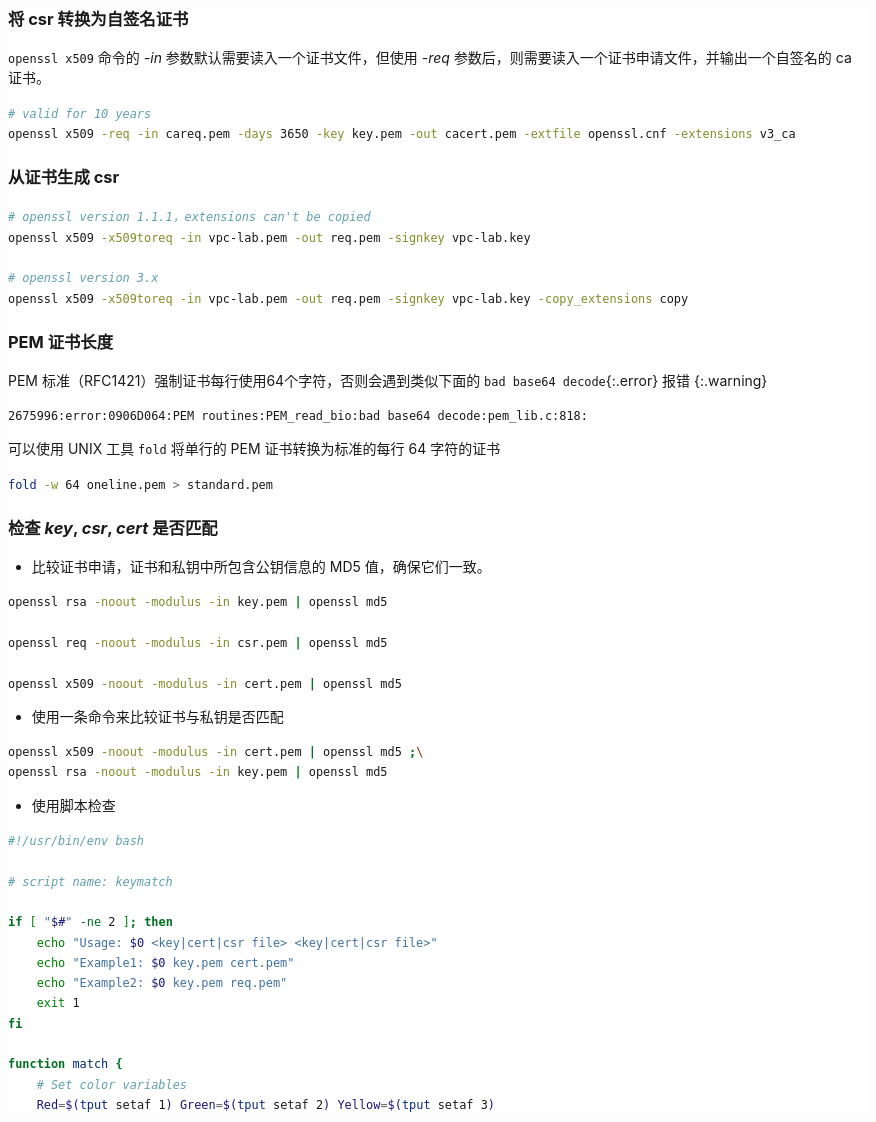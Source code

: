 ### 将 csr 转换为自签名证书

`openssl x509` 命令的 *-in* 参数默认需要读入一个证书文件，但使用 *-req* 参数后，则需要读入一个证书申请文件，并输出一个自签名的 ca 证书。

```bash
# valid for 10 years
openssl x509 -req -in careq.pem -days 3650 -key key.pem -out cacert.pem -extfile openssl.cnf -extensions v3_ca
```

### 从证书生成 csr

```bash
# openssl version 1.1.1，extensions can't be copied
openssl x509 -x509toreq -in vpc-lab.pem -out req.pem -signkey vpc-lab.key

# openssl version 3.x
openssl x509 -x509toreq -in vpc-lab.pem -out req.pem -signkey vpc-lab.key -copy_extensions copy
```

### PEM 证书长度

PEM 标准（RFC1421）强制证书每行使用64个字符，否则会遇到类似下面的 `bad base64 decode`{:.error} 报错
{:.warning}

```text
2675996:error:0906D064:PEM routines:PEM_read_bio:bad base64 decode:pem_lib.c:818:
```

可以使用 UNIX 工具 `fold` 将单行的 PEM 证书转换为标准的每行 64 字符的证书

```bash
fold -w 64 oneline.pem > standard.pem
```

### 检查 *key*, *csr*, *cert* 是否匹配

- 比较证书申请，证书和私钥中所包含公钥信息的 MD5 值，确保它们一致。

```bash
openssl rsa -noout -modulus -in key.pem | openssl md5

openssl req -noout -modulus -in csr.pem | openssl md5

openssl x509 -noout -modulus -in cert.pem | openssl md5
```

- 使用一条命令来比较证书与私钥是否匹配

```bash
openssl x509 -noout -modulus -in cert.pem | openssl md5 ;\
openssl rsa -noout -modulus -in key.pem | openssl md5
```

- 使用脚本检查

```bash
#!/usr/bin/env bash

# script name: keymatch

if [ "$#" -ne 2 ]; then
    echo "Usage: $0 <key|cert|csr file> <key|cert|csr file>"
    echo "Example1: $0 key.pem cert.pem"
    echo "Example2: $0 key.pem req.pem"
    exit 1
fi

function match {
    # Set color variables
    Red=$(tput setaf 1) Green=$(tput setaf 2) Yellow=$(tput setaf 3)
```

[openssl rsa]: https://www.openssl.org/docs/manmaster/man1/openssl-rsa.html
[RSA]: https://zh.wikipedia.org/wiki/RSA加密演算法
[openssl req]: https://www.openssl.org/docs/manmaster/man1/openssl-req.html
[x509v3_config]: https://www.openssl.org/docs/manmaster/man5/x509v3_config.html
[openssl s_client]: https://www.openssl.org/docs/man1.0.2/man1/openssl-s_client.html
[openssl s_server]: https://www.openssl.org/docs/man1.0.2/man1/openssl-s_server.html
[0]: https://www.openssl.org/docs/manmaster
[1]: https://zh.wikipedia.org/wiki/X.509
[2]: https://en.wikipedia.org/wiki/Public_key_certificate
[3]: https://en.wikipedia.org/wiki/Fully_qualified_domain_name
[4]: https://zh.wikipedia.org/wiki/公开密钥认证
[5]: https://zh.wikipedia.org/wiki/公钥密码学标准
[6]: https://zh.wikipedia.org/wiki/PKCS_12
[7]: https://www.openssl.org/docs/man1.1.1/man1/pkcs12.html